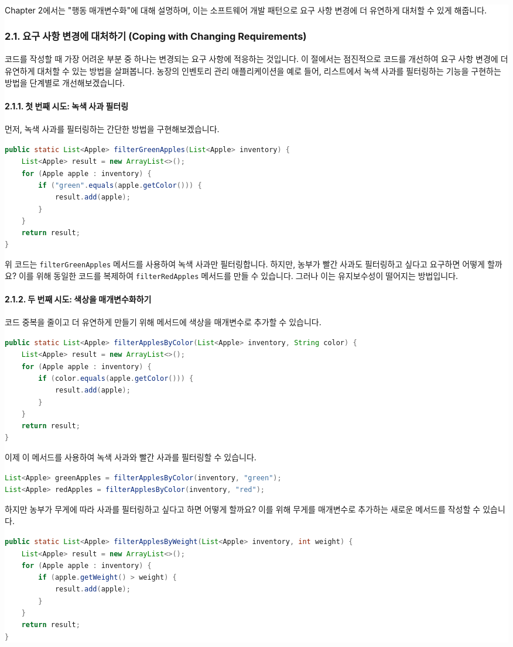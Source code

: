 Chapter 2에서는 "행동 매개변수화"에 대해 설명하며, 이는 소프트웨어 개발 패턴으로 요구 사항 변경에 더 유연하게 대처할 수 있게 해줍니다.

### 2.1. 요구 사항 변경에 대처하기 (Coping with Changing Requirements)

코드를 작성할 때 가장 어려운 부분 중 하나는 변경되는 요구 사항에 적응하는 것입니다. 이 절에서는 점진적으로 코드를 개선하여 요구 사항 변경에 더 유연하게 대처할 수 있는 방법을 살펴봅니다. 농장의 인벤토리 관리 애플리케이션을 예로 들어, 리스트에서 녹색 사과를 필터링하는 기능을 구현하는 방법을 단계별로 개선해보겠습니다.

#### 2.1.1. 첫 번째 시도: 녹색 사과 필터링

먼저, 녹색 사과를 필터링하는 간단한 방법을 구현해보겠습니다.

```java
public static List<Apple> filterGreenApples(List<Apple> inventory) {
    List<Apple> result = new ArrayList<>();
    for (Apple apple : inventory) {
        if ("green".equals(apple.getColor())) {
            result.add(apple);
        }
    }
    return result;
}
```

위 코드는 `filterGreenApples` 메서드를 사용하여 녹색 사과만 필터링합니다. 하지만, 농부가 빨간 사과도 필터링하고 싶다고 요구하면 어떻게 할까요? 이를 위해 동일한 코드를 복제하여 `filterRedApples` 메서드를 만들 수 있습니다. 그러나 이는 유지보수성이 떨어지는 방법입니다.

#### 2.1.2. 두 번째 시도: 색상을 매개변수화하기

코드 중복을 줄이고 더 유연하게 만들기 위해 메서드에 색상을 매개변수로 추가할 수 있습니다.

```java
public static List<Apple> filterApplesByColor(List<Apple> inventory, String color) {
    List<Apple> result = new ArrayList<>();
    for (Apple apple : inventory) {
        if (color.equals(apple.getColor())) {
            result.add(apple);
        }
    }
    return result;
}
```

이제 이 메서드를 사용하여 녹색 사과와 빨간 사과를 필터링할 수 있습니다.

```java
List<Apple> greenApples = filterApplesByColor(inventory, "green");
List<Apple> redApples = filterApplesByColor(inventory, "red");
```

하지만 농부가 무게에 따라 사과를 필터링하고 싶다고 하면 어떻게 할까요? 이를 위해 무게를 매개변수로 추가하는 새로운 메서드를 작성할 수 있습니다.

```java
public static List<Apple> filterApplesByWeight(List<Apple> inventory, int weight) {
    List<Apple> result = new ArrayList<>();
    for (Apple apple : inventory) {
        if (apple.getWeight() > weight) {
            result.add(apple);
        }
    }
    return result;
}
```
